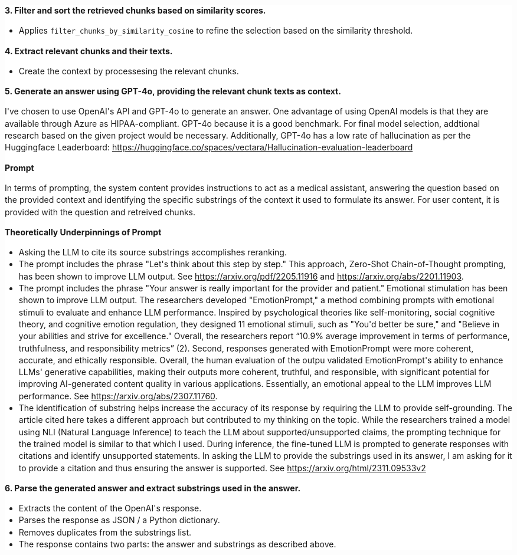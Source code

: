 **3. Filter and sort the retrieved chunks based on similarity scores.**
   - Applies `filter_chunks_by_similarity_cosine` to refine the selection based on the similarity threshold.
   
**4. Extract relevant chunks and their texts.**
- Create the context by processesing the relevant chunks.
   
**5. Generate an answer using GPT-4o, providing the relevant chunk texts as context.**

I've chosen to use OpenAI's API and GPT-4o to generate an answer. One advantage of using OpenAI models is that they are available through Azure as HIPAA-compliant. GPT-4o because it is a good benchmark. For final model selection, addtional research based on the given project would be necessary. Additionally, GPT-4o has a low rate of hallucination as per the Huggingface Leaderboard: https://huggingface.co/spaces/vectara/Hallucination-evaluation-leaderboard

**Prompt**

In terms of prompting, the system content provides instructions to act as a medical assistant, answering the question based on the provided context and identifying the specific substrings of the context it used to formulate its answer. For user content, it is provided with the question and retreived chunks.

**Theoretically Underpinnings of Prompt**
- Asking the LLM to cite its source substrings accomplishes reranking.
- The prompt includes the phrase "Let's think about this step by step." This approach, Zero-Shot Chain-of-Thought prompting, has been shown to improve LLM output. See https://arxiv.org/pdf/2205.11916 and https://arxiv.org/abs/2201.11903.
- The prompt includes the phrase "Your answer is really important for the provider and patient." Emotional stimulation has been shown to improve LLM output. The researchers developed "EmotionPrompt," a method combining prompts with emotional stimuli to evaluate and enhance LLM performance. Inspired by psychological theories like self-monitoring, social cognitive theory, and cognitive emotion regulation, they designed 11 emotional stimuli, such as "You'd better be sure," and "Believe in your abilities and strive for excellence."  Overall, the researchers report “10.9% average improvement in terms of performance, truthfulness, and responsibility metrics” (2).  Second, responses generated with EmotionPrompt were more coherent, accurate, and ethically responsible. Overall, the human evaluation of the outpu validated EmotionPrompt's ability to enhance LLMs' generative capabilities, making their outputs more coherent, truthful, and responsible, with significant potential for improving AI-generated content quality in various applications. Essentially, an emotional appeal to the LLM improves LLM performance. See https://arxiv.org/abs/2307.11760.
- The identification of substring helps increase the accuracy of its response by requiring the LLM to provide self-grounding. The article cited here takes a different approach but contributed to my thinking on the topic. While the researchers trained a model using NLI (Natural Language Inference) to teach the LLM about supported/unsupported claims, the prompting technique for the trained model is similar to that which I used. During inference, the fine-tuned LLM is prompted to generate responses with citations and identify unsupported statements. In asking the LLM to provide the substrings used in its answer, I am asking for it to provide a citation and thus ensuring the answer is supported. See https://arxiv.org/html/2311.09533v2




**6. Parse the generated answer and extract substrings used in the answer.**
   - Extracts the content of the OpenAI's response.
   - Parses the response as JSON / a Python dictionary.
   - Removes duplicates from the substrings list.
   - The response contains two parts: the answer and substrings as described above.
   